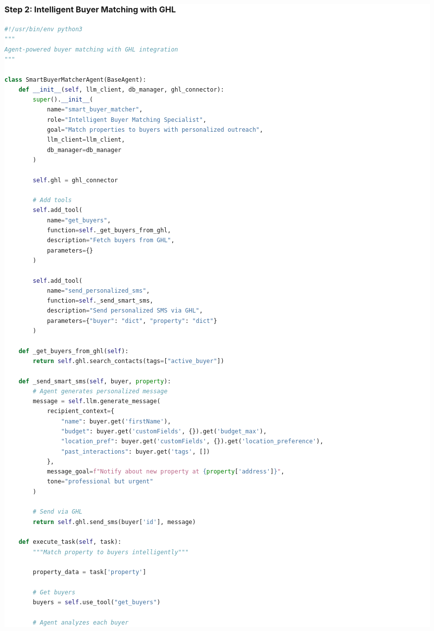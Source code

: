 ### Step 2: Intelligent Buyer Matching with GHL

```python
#!/usr/bin/env python3
"""
Agent-powered buyer matching with GHL integration
"""

class SmartBuyerMatcherAgent(BaseAgent):
    def __init__(self, llm_client, db_manager, ghl_connector):
        super().__init__(
            name="smart_buyer_matcher",
            role="Intelligent Buyer Matching Specialist",
            goal="Match properties to buyers with personalized outreach",
            llm_client=llm_client,
            db_manager=db_manager
        )

        self.ghl = ghl_connector

        # Add tools
        self.add_tool(
            name="get_buyers",
            function=self._get_buyers_from_ghl,
            description="Fetch buyers from GHL",
            parameters={}
        )

        self.add_tool(
            name="send_personalized_sms",
            function=self._send_smart_sms,
            description="Send personalized SMS via GHL",
            parameters={"buyer": "dict", "property": "dict"}
        )

    def _get_buyers_from_ghl(self):
        return self.ghl.search_contacts(tags=["active_buyer"])

    def _send_smart_sms(self, buyer, property):
        # Agent generates personalized message
        message = self.llm.generate_message(
            recipient_context={
                "name": buyer.get('firstName'),
                "budget": buyer.get('customFields', {}).get('budget_max'),
                "location_pref": buyer.get('customFields', {}).get('location_preference'),
                "past_interactions": buyer.get('tags', [])
            },
            message_goal=f"Notify about new property at {property['address']}",
            tone="professional but urgent"
        )

        # Send via GHL
        return self.ghl.send_sms(buyer['id'], message)

    def execute_task(self, task):
        """Match property to buyers intelligently"""

        property_data = task['property']

        # Get buyers
        buyers = self.use_tool("get_buyers")

        # Agent analyzes each buyer
```